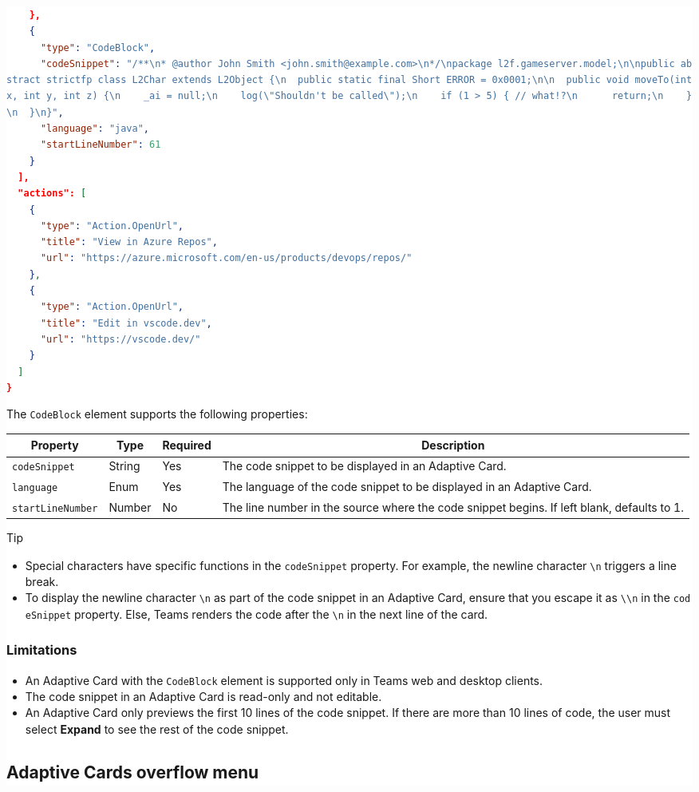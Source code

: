 ```json
    },
    {
      "type": "CodeBlock",
      "codeSnippet": "/**\n* @author John Smith <john.smith@example.com>\n*/\npackage l2f.gameserver.model;\n\npublic abstract strictfp class L2Char extends L2Object {\n  public static final Short ERROR = 0x0001;\n\n  public void moveTo(int x, int y, int z) {\n    _ai = null;\n    log(\"Shouldn't be called\");\n    if (1 > 5) { // what!?\n      return;\n    }\n  }\n}",
      "language": "java",
      "startLineNumber": 61
    }
  ],
  "actions": [
    {
      "type": "Action.OpenUrl",
      "title": "View in Azure Repos",
      "url": "https://azure.microsoft.com/en-us/products/devops/repos/"
    },
    {
      "type": "Action.OpenUrl",
      "title": "Edit in vscode.dev",
      "url": "https://vscode.dev/"
    }
  ]
}
```

The `CodeBlock` element supports the following properties:

| Property          | Type   | Required | Description                                                                                |
| ----------------- | ------ | -------- | ------------------------------------------------------------------------------------------ |
| `codeSnippet`     | String | Yes      | The code snippet to be displayed in an Adaptive Card.                                      |
| `language`        | Enum   | Yes      | The language of the code snippet to be displayed in an Adaptive Card.                      |
| `startLineNumber` | Number | No       | The line number in the source where the code snippet begins. If left blank, defaults to 1. |

> [!TIP]
>
> - Special characters have specific functions in the `codeSnippet` property. For example, the newline character `\n` triggers a line break.
> - To display the newline character `\n` as part of the code snippet in an Adaptive Card, ensure that you escape it as `\\n` in the `codeSnippet` property. Else, Teams renders the code after the `\n` in the next line of the card.

### Limitations

- An Adaptive Card with the `CodeBlock` element is supported only in Teams web and desktop clients.
- The code snippet in an Adaptive Card is read-only and not editable.
- An Adaptive Card only previews the first 10 lines of the code snippet. If there are more than 10 lines of code, the user must select **Expand** to see the rest of the code snippet.

## Adaptive Cards overflow menu
